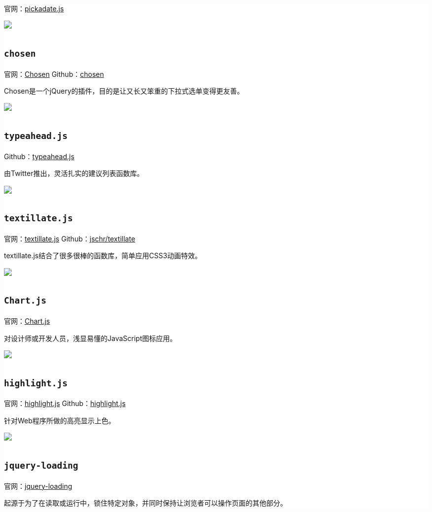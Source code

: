 官网：[pickadate.js](https://amsul.ca/pickadate.js/)

![](http://night.myweb.hinet.net/pic/it2018/day5_1.gif)

## `chosen` ##

官网：[Chosen](https://harvesthq.github.io/chosen/)
Github：[chosen](https://github.com/harvesthq/chosen)

Chosen是一个jQuery的插件，目的是让又长又笨重的下拉式选单变得更友善。

![](http://night.myweb.hinet.net/pic/it2018/day6_1.gif)

## `typeahead.js` ##

Github：[typeahead.js](https://github.com/twitter/typeahead.js)

由Twitter推出，灵活扎实的建议列表函数库。

![](http://night.myweb.hinet.net/pic/it2018/day7_1.gif)

## `textillate.js` ##

官网：[textillate.js](http://textillate.js.org/)
Github：[jschr/textillate](https://github.com/jschr/textillate)

textillate.js结合了很多很棒的函数库，简单应用CSS3动画特效。

![](http://night.myweb.hinet.net/pic/it2018/day8_1.gif)

## `Chart.js` ##

官网：[Chart.js](https://www.chartjs.org/)

对设计师或开发人员，浅显易懂的JavaScript图标应用。

![](http://night.myweb.hinet.net/pic/it2018/day9_1.gif)

## `highlight.js` ##

官网：[highlight.js](https://highlightjs.org/)
Github：[highlight.js](https://github.com/highlightjs/highlight.js)

针对Web程序所做的高亮显示上色。

![](http://night.myweb.hinet.net/pic/it2018/day10_1.gif)

## `jquery-loading` ##

官网：[jquery-loading](https://carlosbonetti.github.io/jquery-loading/)

起源于为了在读取或运行中，锁住特定对象，并同时保持让浏览者可以操作页面的其他部分。
